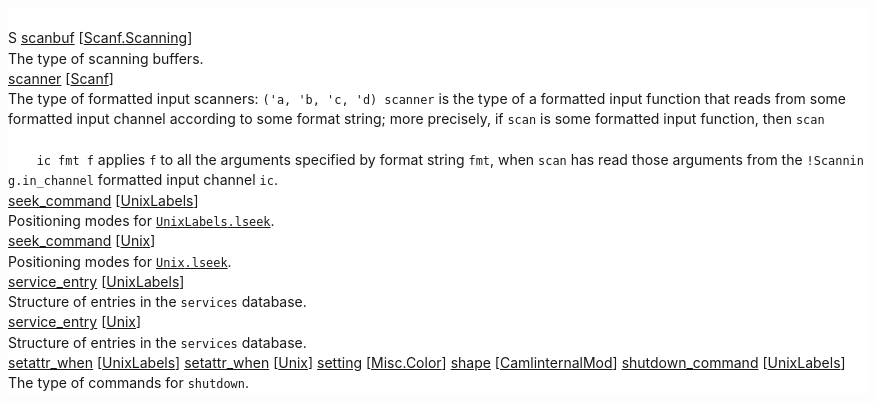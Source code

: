 <tr><td align="left"><br>S</td></tr>
<tr><td><a href="Scanf.Scanning.html#TYPEscanbuf">scanbuf</a> [<a href="Scanf.Scanning.html">Scanf.Scanning</a>]</td>
<td><div class="info">
The type of scanning buffers.
</div>
</td></tr>
<tr><td><a href="Scanf.html#TYPEscanner">scanner</a> [<a href="Scanf.html">Scanf</a>]</td>
<td><div class="info">
The type of formatted input scanners: <code class="code">(<span class="keywordsign">'</span>a,&nbsp;<span class="keywordsign">'</span>b,&nbsp;<span class="keywordsign">'</span>c,&nbsp;<span class="keywordsign">'</span>d)&nbsp;scanner</code>
    is the type of a formatted input function that reads from some
    formatted input channel according to some format string; more
    precisely, if <code class="code">scan</code> is some formatted input function, then <code class="code">scan<br>
&nbsp;&nbsp;&nbsp;&nbsp;ic&nbsp;fmt&nbsp;f</code> applies <code class="code">f</code> to all the arguments specified by format
    string <code class="code">fmt</code>, when <code class="code">scan</code> has read those arguments from the
    <code class="code">!<span class="constructor">Scanning</span>.in_channel</code> formatted input channel <code class="code">ic</code>.
</div>
</td></tr>
<tr><td><a href="UnixLabels.html#TYPEseek_command">seek_command</a> [<a href="UnixLabels.html">UnixLabels</a>]</td>
<td><div class="info">
Positioning modes for <a href="UnixLabels.html#VALlseek"><code class="code"><span class="constructor">UnixLabels</span>.lseek</code></a>.
</div>
</td></tr>
<tr><td><a href="Unix.html#TYPEseek_command">seek_command</a> [<a href="Unix.html">Unix</a>]</td>
<td><div class="info">
Positioning modes for <a href="Unix.html#VALlseek"><code class="code"><span class="constructor">Unix</span>.lseek</code></a>.
</div>
</td></tr>
<tr><td><a href="UnixLabels.html#TYPEservice_entry">service_entry</a> [<a href="UnixLabels.html">UnixLabels</a>]</td>
<td><div class="info">
Structure of entries in the <code class="code">services</code> database.
</div>
</td></tr>
<tr><td><a href="Unix.html#TYPEservice_entry">service_entry</a> [<a href="Unix.html">Unix</a>]</td>
<td><div class="info">
Structure of entries in the <code class="code">services</code> database.
</div>
</td></tr>
<tr><td><a href="UnixLabels.html#TYPEsetattr_when">setattr_when</a> [<a href="UnixLabels.html">UnixLabels</a>]</td>
<td></td></tr>
<tr><td><a href="Unix.html#TYPEsetattr_when">setattr_when</a> [<a href="Unix.html">Unix</a>]</td>
<td></td></tr>
<tr><td><a href="Misc.Color.html#TYPEsetting">setting</a> [<a href="Misc.Color.html">Misc.Color</a>]</td>
<td></td></tr>
<tr><td><a href="CamlinternalMod.html#TYPEshape">shape</a> [<a href="CamlinternalMod.html">CamlinternalMod</a>]</td>
<td></td></tr>
<tr><td><a href="UnixLabels.html#TYPEshutdown_command">shutdown_command</a> [<a href="UnixLabels.html">UnixLabels</a>]</td>
<td><div class="info">
The type of commands for <code class="code">shutdown</code>.
</div>